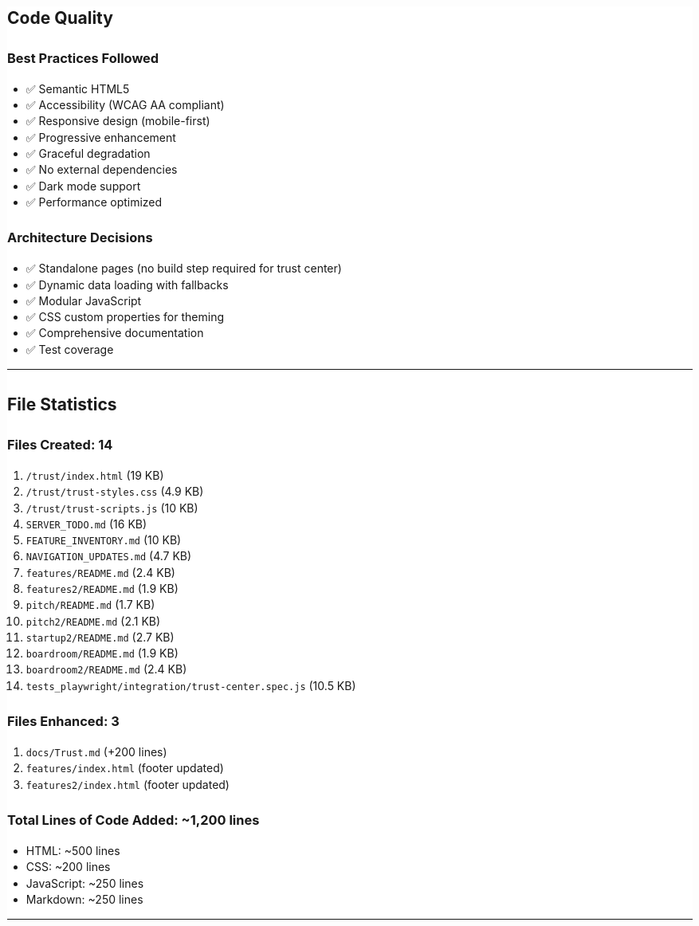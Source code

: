 
## Code Quality

### Best Practices Followed
- ✅ Semantic HTML5
- ✅ Accessibility (WCAG AA compliant)
- ✅ Responsive design (mobile-first)
- ✅ Progressive enhancement
- ✅ Graceful degradation
- ✅ No external dependencies
- ✅ Dark mode support
- ✅ Performance optimized

### Architecture Decisions
- ✅ Standalone pages (no build step required for trust center)
- ✅ Dynamic data loading with fallbacks
- ✅ Modular JavaScript
- ✅ CSS custom properties for theming
- ✅ Comprehensive documentation
- ✅ Test coverage

---

## File Statistics

### Files Created: 14
1. `/trust/index.html` (19 KB)
2. `/trust/trust-styles.css` (4.9 KB)
3. `/trust/trust-scripts.js` (10 KB)
4. `SERVER_TODO.md` (16 KB)
5. `FEATURE_INVENTORY.md` (10 KB)
6. `NAVIGATION_UPDATES.md` (4.7 KB)
7. `features/README.md` (2.4 KB)
8. `features2/README.md` (1.9 KB)
9. `pitch/README.md` (1.7 KB)
10. `pitch2/README.md` (2.1 KB)
11. `startup2/README.md` (2.7 KB)
12. `boardroom/README.md` (1.9 KB)
13. `boardroom2/README.md` (2.4 KB)
14. `tests_playwright/integration/trust-center.spec.js` (10.5 KB)

### Files Enhanced: 3
1. `docs/Trust.md` (+200 lines)
2. `features/index.html` (footer updated)
3. `features2/index.html` (footer updated)

### Total Lines of Code Added: ~1,200 lines
- HTML: ~500 lines
- CSS: ~200 lines
- JavaScript: ~250 lines
- Markdown: ~250 lines

---